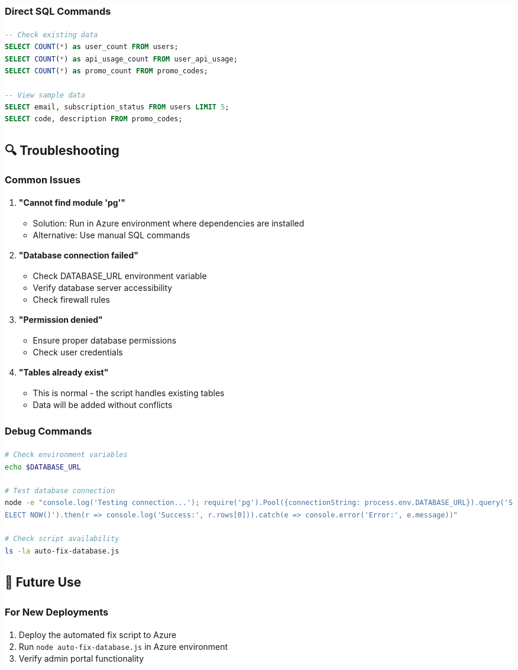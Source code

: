 ### Direct SQL Commands
```sql
-- Check existing data
SELECT COUNT(*) as user_count FROM users;
SELECT COUNT(*) as api_usage_count FROM user_api_usage;
SELECT COUNT(*) as promo_count FROM promo_codes;

-- View sample data
SELECT email, subscription_status FROM users LIMIT 5;
SELECT code, description FROM promo_codes;
```

## 🔍 Troubleshooting

### Common Issues

1. **"Cannot find module 'pg'"**
   - Solution: Run in Azure environment where dependencies are installed
   - Alternative: Use manual SQL commands

2. **"Database connection failed"**
   - Check DATABASE_URL environment variable
   - Verify database server accessibility
   - Check firewall rules

3. **"Permission denied"**
   - Ensure proper database permissions
   - Check user credentials

4. **"Tables already exist"**
   - This is normal - the script handles existing tables
   - Data will be added without conflicts

### Debug Commands

```bash
# Check environment variables
echo $DATABASE_URL

# Test database connection
node -e "console.log('Testing connection...'); require('pg').Pool({connectionString: process.env.DATABASE_URL}).query('SELECT NOW()').then(r => console.log('Success:', r.rows[0])).catch(e => console.error('Error:', e.message))"

# Check script availability
ls -la auto-fix-database.js
```

## 📝 Future Use

### For New Deployments
1. Deploy the automated fix script to Azure
2. Run `node auto-fix-database.js` in Azure environment
3. Verify admin portal functionality
